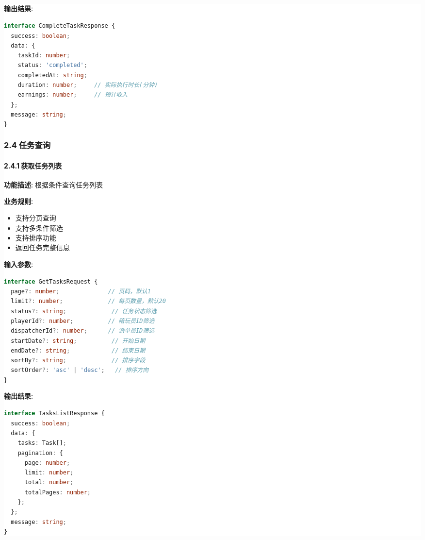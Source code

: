 **输出结果**:
```typescript
interface CompleteTaskResponse {
  success: boolean;
  data: {
    taskId: number;
    status: 'completed';
    completedAt: string;
    duration: number;     // 实际执行时长(分钟)
    earnings: number;     // 预计收入
  };
  message: string;
}
```

### 2.4 任务查询

#### 2.4.1 获取任务列表
**功能描述**: 根据条件查询任务列表

**业务规则**:
- 支持分页查询
- 支持多条件筛选
- 支持排序功能
- 返回任务完整信息

**输入参数**:
```typescript
interface GetTasksRequest {
  page?: number;              // 页码，默认1
  limit?: number;             // 每页数量，默认20
  status?: string;             // 任务状态筛选
  playerId?: number;          // 陪玩员ID筛选
  dispatcherId?: number;      // 派单员ID筛选
  startDate?: string;          // 开始日期
  endDate?: string;            // 结束日期
  sortBy?: string;             // 排序字段
  sortOrder?: 'asc' | 'desc';   // 排序方向
}
```

**输出结果**:
```typescript
interface TasksListResponse {
  success: boolean;
  data: {
    tasks: Task[];
    pagination: {
      page: number;
      limit: number;
      total: number;
      totalPages: number;
    };
  };
  message: string;
}
```
